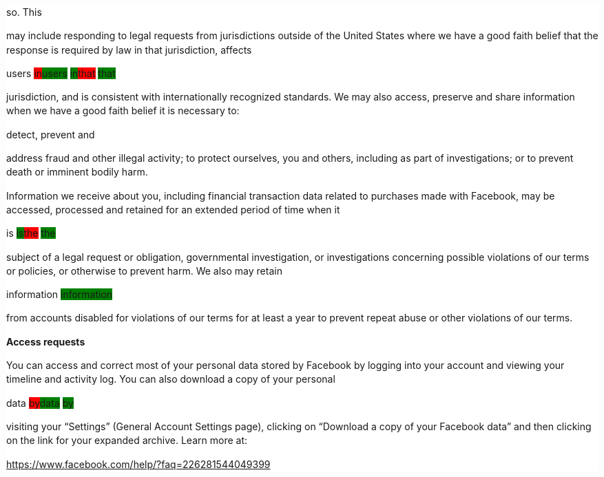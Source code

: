 
</span>so. This<span style="background-color: red;"> </span><span style="background-color: green;">


</span>may include responding to legal requests from jurisdictions outside of the United States where we have a good faith belief that the response is required by law in that jurisdiction, affects<span style="background-color: red;">


users</span> <span style="background-color: red;">in</span><span style="background-color: green;">users</span> <span style="background-color: green;">in</span><span style="background-color: red;">that</span> <span style="background-color: green;">that


</span>jurisdiction, and is consistent with internationally recognized standards. We may also access, preserve and share information when we have a good faith belief it is necessary to:<span style="background-color: green;"> </span><span style="background-color: red;">


</span>detect, prevent and<span style="background-color: red;"> </span><span style="background-color: green;">


</span>address fraud and other illegal activity; to protect ourselves, you and others, including as part of investigations; or to prevent death or imminent bodily harm. 


Information we receive about you, including financial transaction data related to purchases made with Facebook, may be accessed, processed and retained for an extended period of time when it<span style="background-color: red;">


is</span> <span style="background-color: green;">is</span><span style="background-color: red;">the</span> <span style="background-color: green;">the


</span>subject of a legal request or obligation, governmental investigation, or investigations concerning possible violations of our terms or policies, or otherwise to prevent harm. We also may retain<span style="background-color: red;">


information</span> <span style="background-color: green;">information


</span>from accounts disabled for violations of our terms for at least a year to prevent repeat abuse or other violations of our terms.


**Access requests**


You can access and correct most of your personal data stored by Facebook by logging into your account and viewing your timeline and activity log. You can also download a copy of your personal<span style="background-color: red;">


data</span> <span style="background-color: red;">by</span><span style="background-color: green;">data</span> <span style="background-color: green;">by


</span>visiting your “Settings” (General Account Settings page), clicking on “Download a copy of your Facebook data” and then clicking on the link for your expanded archive. Learn more at:


https://www.facebook.com/help/?faq=226281544049399
